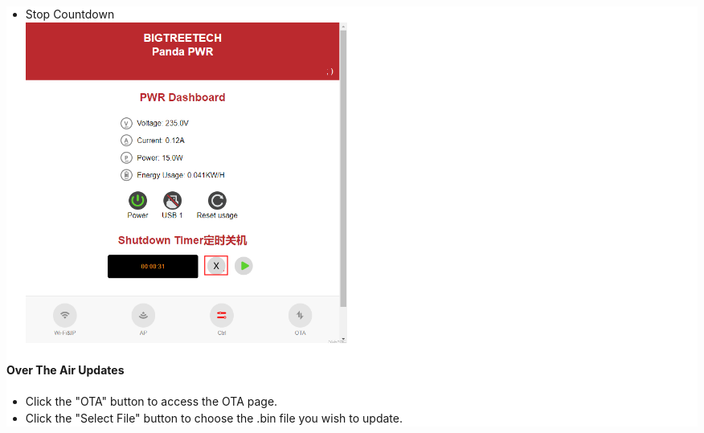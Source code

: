 * Stop Countdown
<br><img src=img/PandaPWR/countdown_stop.png width="400"/>

#### Over The Air Updates
* Click the "OTA" button to access the OTA page.
* Click the "Select File" button to choose the .bin file you wish to update.